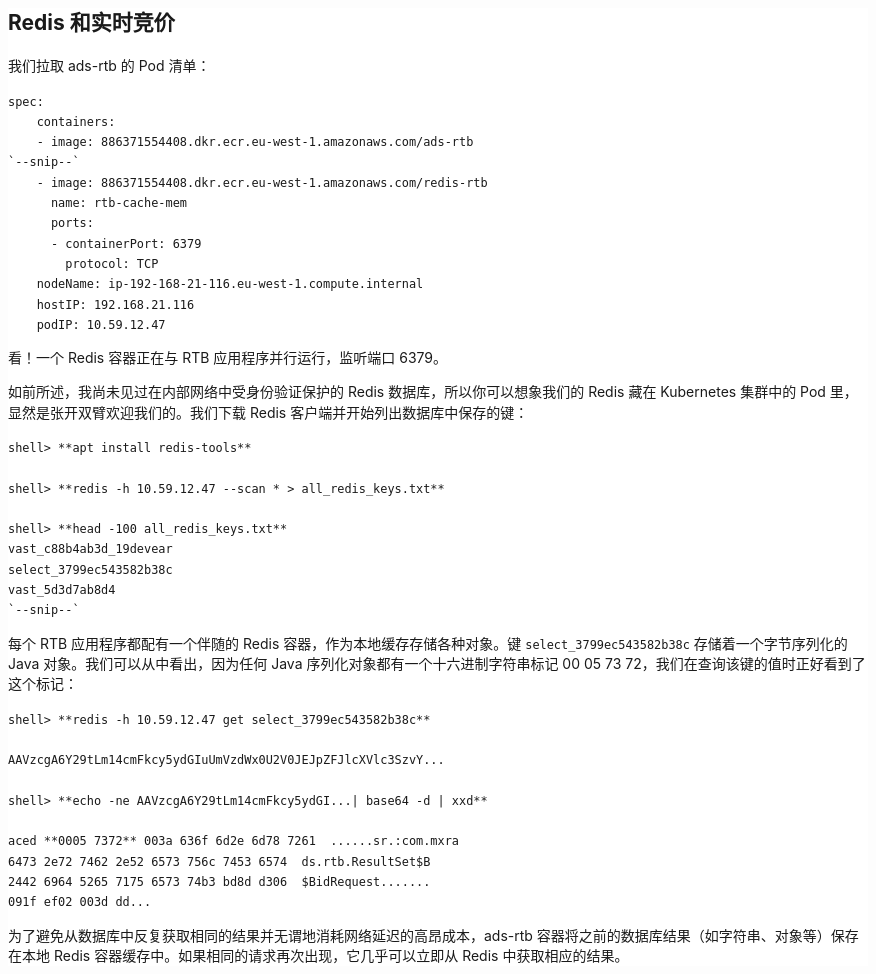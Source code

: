 ## Redis 和实时竞价

我们拉取 ads-rtb 的 Pod 清单：

```
spec:
    containers:
    - image: 886371554408.dkr.ecr.eu-west-1.amazonaws.com/ads-rtb
`--snip--`
    - image: 886371554408.dkr.ecr.eu-west-1.amazonaws.com/redis-rtb
      name: rtb-cache-mem
      ports:
      - containerPort: 6379
        protocol: TCP
    nodeName: ip-192-168-21-116.eu-west-1.compute.internal
    hostIP: 192.168.21.116
    podIP: 10.59.12.47
```

看！一个 Redis 容器正在与 RTB 应用程序并行运行，监听端口 6379。

如前所述，我尚未见过在内部网络中受身份验证保护的 Redis 数据库，所以你可以想象我们的 Redis 藏在 Kubernetes 集群中的 Pod 里，显然是张开双臂欢迎我们的。我们下载 Redis 客户端并开始列出数据库中保存的键：

```
shell> **apt install redis-tools**

shell> **redis -h 10.59.12.47 --scan * > all_redis_keys.txt**

shell> **head -100 all_redis_keys.txt**
vast_c88b4ab3d_19devear
select_3799ec543582b38c
vast_5d3d7ab8d4
`--snip--`
```

每个 RTB 应用程序都配有一个伴随的 Redis 容器，作为本地缓存存储各种对象。键 `select_3799ec543582b38c` 存储着一个字节序列化的 Java 对象。我们可以从中看出，因为任何 Java 序列化对象都有一个十六进制字符串标记 00 05 73 72，我们在查询该键的值时正好看到了这个标记：

```
shell> **redis -h 10.59.12.47 get select_3799ec543582b38c**

AAVzcgA6Y29tLm14cmFkcy5ydGIuUmVzdWx0U2V0JEJpZFJlcXVlc3SzvY...

shell> **echo -ne AAVzcgA6Y29tLm14cmFkcy5ydGI...| base64 -d | xxd**

aced **0005 7372** 003a 636f 6d2e 6d78 7261  ......sr.:com.mxra
6473 2e72 7462 2e52 6573 756c 7453 6574  ds.rtb.ResultSet$B
2442 6964 5265 7175 6573 74b3 bd8d d306  $BidRequest.......
091f ef02 003d dd...
```

为了避免从数据库中反复获取相同的结果并无谓地消耗网络延迟的高昂成本，ads-rtb 容器将之前的数据库结果（如字符串、对象等）保存在本地 Redis 容器缓存中。如果相同的请求再次出现，它几乎可以立即从 Redis 中获取相应的结果。
